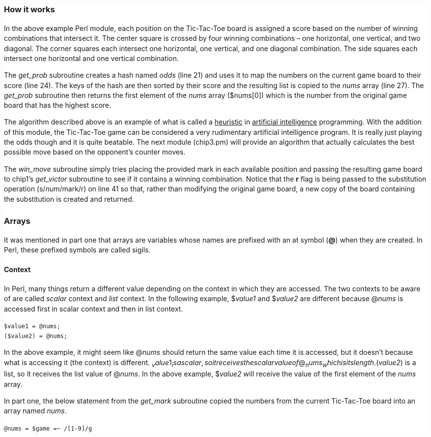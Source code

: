 ### How it works

In the above example Perl module, each position on the Tic-Tac-Toe board is assigned a score based on the number of winning combinations that intersect it. The center square is crossed by four winning combinations – one horizontal, one vertical, and two diagonal. The corner squares each intersect one horizontal, one vertical, and one diagonal combination. The side squares each intersect one horizontal and one vertical combination.

The _get_prob_ subroutine creates a hash named _odds_ (line 21) and uses it to map the numbers on the current game board to their score (line 24). The keys of the hash are then sorted by their score and the resulting list is copied to the _nums_ array (line 27). The _get_prob_ subroutine then returns the first element of the _nums_ array ($nums[0]) which is the number from the original game board that has the highest score.

The algorithm described above is an example of what is called a [heuristic][5] in [artificial intelligence][6] programming. With the addition of this module, the Tic-Tac-Toe game can be considered a very rudimentary artificial intelligence program. It is really just playing the odds though and it is quite beatable. The next module (chip3.pm) will provide an algorithm that actually calculates the best possible move based on the opponent’s counter moves.

The _win_move_ subroutine simply tries placing the provided mark in each available position and passing the resulting game board to chip1’s _get_victor_ subroutine to see if it contains a winning combination. Notice that the **r** flag is being passed to the substitution operation (s/$num/$mark/r) on line 41 so that, rather than modifying the original game board, a new copy of the board containing the substitution is created and returned.

### Arrays

It was mentioned in part one that arrays are variables whose names are prefixed with an at symbol (**@**) when they are created. In Perl, these prefixed symbols are called sigils.

#### Context

In Perl, many things return a different value depending on the context in which they are accessed. The two contexts to be aware of are called _scalar_ context and _list_ context. In the following example, $_value1_ and $_value2_ are different because @_nums_ is accessed first in scalar context and then in list context.

```
$value1 = @nums;
($value2) = @nums;
```

In the above example, it might seem like @_nums_ should return the same value each time it is accessed, but it doesn’t because what is accessing it (the context) is different. $_value1_ is a scalar, so it receives the scalar value of @_nums_ which is its length. ($_value2_) is a list, so it receives the list value of @_nums_. In the above example, $_value2_ will receive the value of the first element of the _nums_ array.

In part one, the below statement from the _get_mark_ subroutine copied the numbers from the current Tic-Tac-Toe board into an array named _nums_.

```
@nums = $game =~ /[1-9]/g
```


[#]: collector: (lujun9972)
[#]: translator: ( )
[#]: reviewer: ( )
[#]: publisher: ( )
[#]: url: ( )
[#]: subject: (Demonstrating Perl with Tic-Tac-Toe, Part 3)
[#]: via: (https://fedoramagazine.org/demonstrating-perl-with-tic-tac-toe-part-3/)
[#]: author: (Gregory Bartholomew https://fedoramagazine.org/author/glb/)
[a]: https://fedoramagazine.org/author/glb/
[b]: https://github.com/lujun9972
[1]: https://fedoramagazine.org/wp-content/uploads/2020/02/perl-tic-tac-toe-816x346.png
[2]: https://perldoc.perl.org/5.30.0/perldsc.html
[3]: https://fedoramagazine.org/demonstrating-perl-with-tic-tac-toe-part-1/
[4]: https://fedoramagazine.org/demonstrating-perl-with-tic-tac-toe-part-2/
[5]: https://en.wikipedia.org/wiki/Heuristic_(computer_science)
[6]: https://en.wikipedia.org/wiki/Artificial_intelligence
[7]: https://perldoc.perl.org/perldata.html#Context
[8]: https://perldoc.perl.org/5.30.0/perldata.html#Slices
[9]: https://perldoc.perl.org/5.30.0/functions/keys.html
[10]: https://perldoc.perl.org/5.30.0/functions/values.html
[11]: https://perldoc.perl.org/5.30.0/functions/sort.html
[12]: https://perldoc.perl.org/perlguts.html#Copy-on-Write
[13]: https://en.wikipedia.org/wiki/Action_at_a_distance_(computer_programming)
[14]: https://perldoc.perl.org/5.12.0/perlbot.html#INSTANCE-VARIABLES
[15]: https://perldoc.perl.org/5.30.0/perlsub.html#DESCRIPTION:~:text=Any%20arguments%20passed%20in%20show%20up%20in%20the%20array%20%40
[16]: https://perldoc.perl.org/5.30.0/functions/grep.html
[17]: https://perldoc.perl.org/5.30.0/functions/map.html
[18]: https://en.wikipedia.org/wiki/Object_copying#Shallow_copy
[19]: https://metacpan.org/pod/Clone
[20]: https://metacpan.org/pod/Storable
[21]: https://perldoc.perl.org/5.30.0/perldata.html#Multi-dimensional-array-emulation